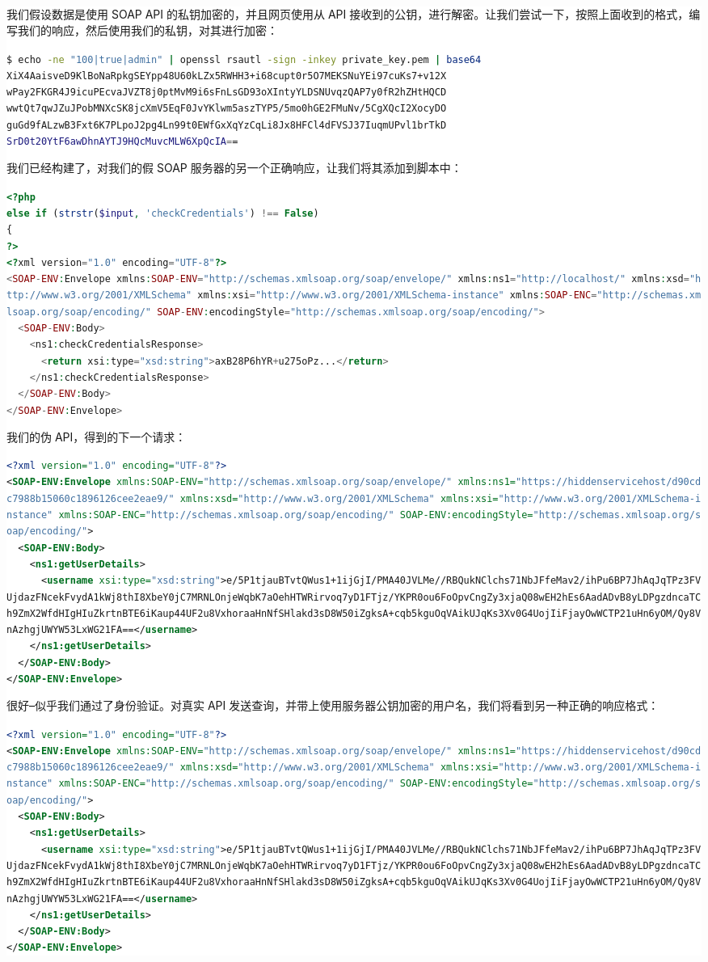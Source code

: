 我们假设数据是使用 SOAP API 的私钥加密的，并且网页使用从 API 接收到的公钥，进行解密。让我们尝试一下，按照上面收到的格式，编写我们的响应，然后使用我们的私钥，对其进行加密：

```bash
$ echo -ne "100|true|admin" | openssl rsautl -sign -inkey private_key.pem | base64
XiX4AaisveD9KlBoNaRpkgSEYpp48U60kLZx5RWHH3+i68cupt0r5O7MEKSNuYEi97cuKs7+v12X
wPay2FKGR4J9icuPEcvaJVZT8j0ptMvM9i6sFnLsGD93oXIntyYLDSNUvqzQAP7y0fR2hZHtHQCD
wwtQt7qwJZuJPobMNXcSK8jcXmV5EqF0JvYKlwm5aszTYP5/5mo0hGE2FMuNv/5CgXQcI2XocyDO
guGd9fALzwB3Fxt6K7PLpoJ2pg4Ln99t0EWfGxXqYzCqLi8Jx8HFCl4dFVSJ37IuqmUPvl1brTkD
SrD0t20YtF6awDhnAYTJ9HQcMuvcMLW6XpQcIA==
```

我们已经构建了，对我们的假 SOAP 服务器的另一个正确响应，让我们将其添加到脚本中：

```php
<?php
else if (strstr($input, 'checkCredentials') !== False)
{
?>
<?xml version="1.0" encoding="UTF-8"?>
<SOAP-ENV:Envelope xmlns:SOAP-ENV="http://schemas.xmlsoap.org/soap/envelope/" xmlns:ns1="http://localhost/" xmlns:xsd="http://www.w3.org/2001/XMLSchema" xmlns:xsi="http://www.w3.org/2001/XMLSchema-instance" xmlns:SOAP-ENC="http://schemas.xmlsoap.org/soap/encoding/" SOAP-ENV:encodingStyle="http://schemas.xmlsoap.org/soap/encoding/">
  <SOAP-ENV:Body>
    <ns1:checkCredentialsResponse>
      <return xsi:type="xsd:string">axB28P6hYR+u275oPz...</return>
    </ns1:checkCredentialsResponse>
  </SOAP-ENV:Body>
</SOAP-ENV:Envelope>
```

我们的伪 API，得到的下一个请求：

```xml
<?xml version="1.0" encoding="UTF-8"?>
<SOAP-ENV:Envelope xmlns:SOAP-ENV="http://schemas.xmlsoap.org/soap/envelope/" xmlns:ns1="https://hiddenservicehost/d90cdc7988b15060c1896126cee2eae9/" xmlns:xsd="http://www.w3.org/2001/XMLSchema" xmlns:xsi="http://www.w3.org/2001/XMLSchema-instance" xmlns:SOAP-ENC="http://schemas.xmlsoap.org/soap/encoding/" SOAP-ENV:encodingStyle="http://schemas.xmlsoap.org/soap/encoding/">
  <SOAP-ENV:Body>
    <ns1:getUserDetails>
      <username xsi:type="xsd:string">e/5P1tjauBTvtQWus1+1ijGjI/PMA40JVLMe//RBQukNClchs71NbJFfeMav2/ihPu6BP7JhAqJqTPz3FVUjdazFNcekFvydA1kWj8thI8XbeY0jC7MRNLOnjeWqbK7aOehHTWRirvoq7yD1FTjz/YKPR0ou6FoOpvCngZy3xjaQ08wEH2hEs6AadADvB8yLDPgzdncaTCh9ZmX2WfdHIgHIuZkrtnBTE6iKaup44UF2u8VxhoraaHnNfSHlakd3sD8W50iZgksA+cqb5kguOqVAikUJqKs3Xv0G4UojIiFjayOwWCTP21uHn6yOM/Qy8VnAzhgjUWYW53LxWG21FA==</username>
    </ns1:getUserDetails>
  </SOAP-ENV:Body>
</SOAP-ENV:Envelope>
```

很好–似乎我们通过了身份验证。对真实 API 发送查询，并带上使用服务器公钥加密的用户名，我们将看到另一种正确的响应格式：

```xml
<?xml version="1.0" encoding="UTF-8"?>
<SOAP-ENV:Envelope xmlns:SOAP-ENV="http://schemas.xmlsoap.org/soap/envelope/" xmlns:ns1="https://hiddenservicehost/d90cdc7988b15060c1896126cee2eae9/" xmlns:xsd="http://www.w3.org/2001/XMLSchema" xmlns:xsi="http://www.w3.org/2001/XMLSchema-instance" xmlns:SOAP-ENC="http://schemas.xmlsoap.org/soap/encoding/" SOAP-ENV:encodingStyle="http://schemas.xmlsoap.org/soap/encoding/">
  <SOAP-ENV:Body>
    <ns1:getUserDetails>
      <username xsi:type="xsd:string">e/5P1tjauBTvtQWus1+1ijGjI/PMA40JVLMe//RBQukNClchs71NbJFfeMav2/ihPu6BP7JhAqJqTPz3FVUjdazFNcekFvydA1kWj8thI8XbeY0jC7MRNLOnjeWqbK7aOehHTWRirvoq7yD1FTjz/YKPR0ou6FoOpvCngZy3xjaQ08wEH2hEs6AadADvB8yLDPgzdncaTCh9ZmX2WfdHIgHIuZkrtnBTE6iKaup44UF2u8VxhoraaHnNfSHlakd3sD8W50iZgksA+cqb5kguOqVAikUJqKs3Xv0G4UojIiFjayOwWCTP21uHn6yOM/Qy8VnAzhgjUWYW53LxWG21FA==</username>
    </ns1:getUserDetails>
  </SOAP-ENV:Body>
</SOAP-ENV:Envelope>
```

